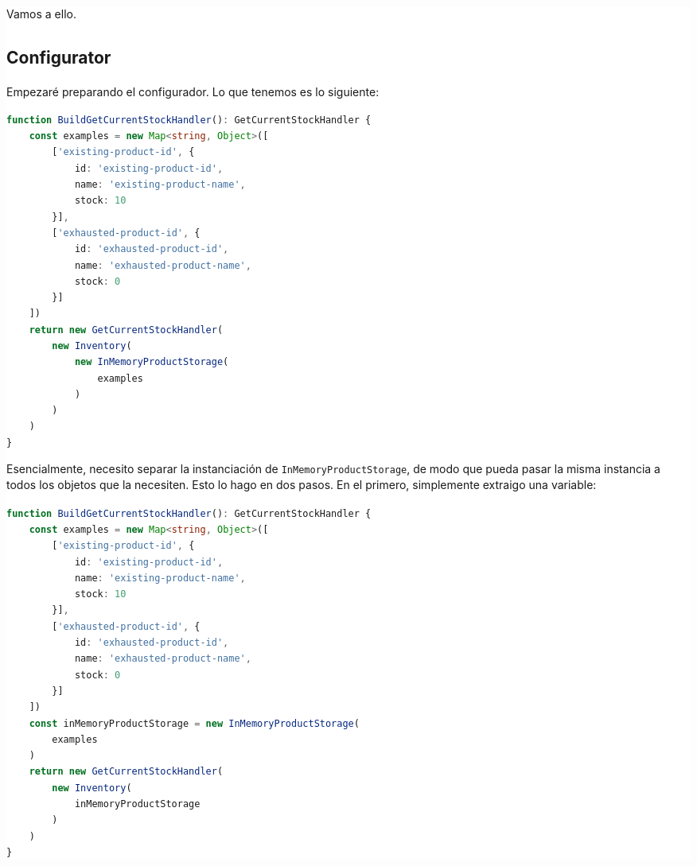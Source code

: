 Vamos a ello.

## Configurator

Empezaré preparando el configurador. Lo que tenemos es lo siguiente:

```typescript
function BuildGetCurrentStockHandler(): GetCurrentStockHandler {
    const examples = new Map<string, Object>([
        ['existing-product-id', {
            id: 'existing-product-id',
            name: 'existing-product-name',
            stock: 10
        }],
        ['exhausted-product-id', {
            id: 'exhausted-product-id',
            name: 'exhausted-product-name',
            stock: 0
        }]
    ])
    return new GetCurrentStockHandler(
        new Inventory(
            new InMemoryProductStorage(
                examples
            )
        )
    )
}
```

Esencialmente, necesito separar la instanciación de `InMemoryProductStorage`, de modo que pueda pasar la misma instancia a todos los objetos que la necesiten. Esto lo hago en dos pasos. En el primero, simplemente extraigo una variable:

```typescript
function BuildGetCurrentStockHandler(): GetCurrentStockHandler {
    const examples = new Map<string, Object>([
        ['existing-product-id', {
            id: 'existing-product-id',
            name: 'existing-product-name',
            stock: 10
        }],
        ['exhausted-product-id', {
            id: 'exhausted-product-id',
            name: 'exhausted-product-name',
            stock: 0
        }]
    ])
    const inMemoryProductStorage = new InMemoryProductStorage(
        examples
    )
    return new GetCurrentStockHandler(
        new Inventory(
            inMemoryProductStorage
        )
    )
}
```
